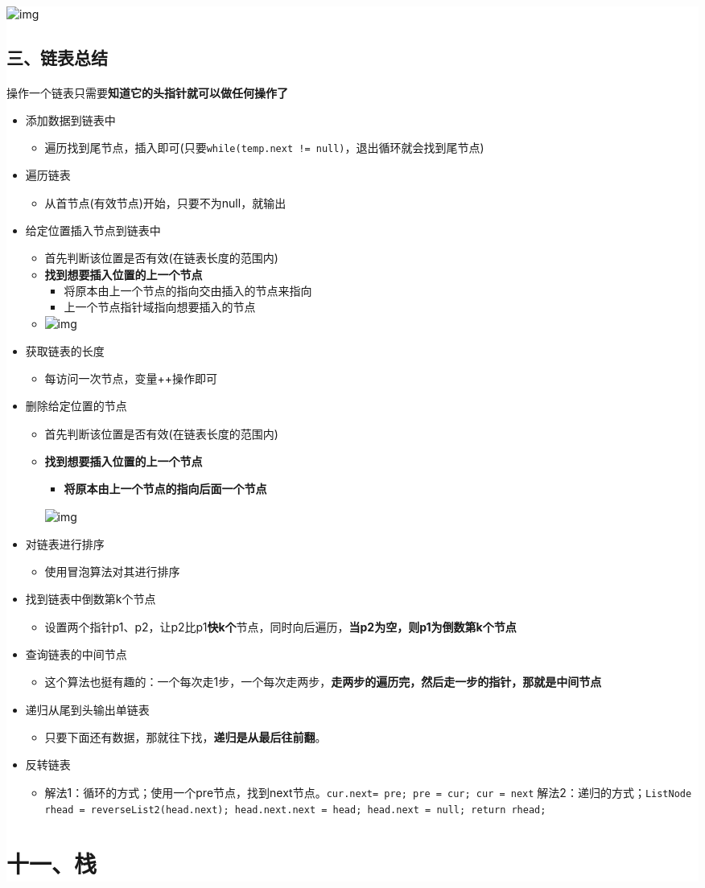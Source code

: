 ![img](https://zkunm-markdown-images.oss-cn-shanghai.aliyuncs.com/img/20201209150653.png)

## 三、链表总结

操作一个链表只需要**知道它的头指针就可以做任何操作了**

- 添加数据到链表中

  - 遍历找到尾节点，插入即可(只要`while(temp.next != null)`，退出循环就会找到尾节点)

- 遍历链表

  - 从首节点(有效节点)开始，只要不为null，就输出

- 给定位置插入节点到链表中

  - 首先判断该位置是否有效(在链表长度的范围内)
  - **找到想要插入位置的上一个节点**
    - 将原本由上一个节点的指向交由插入的节点来指向
    - 上一个节点指针域指向想要插入的节点
  - ![img](https://zkunm-markdown-images.oss-cn-shanghai.aliyuncs.com/img/20201209150658.png)	

- 获取链表的长度

  - 每访问一次节点，变量++操作即可

- 删除给定位置的节点

  - 首先判断该位置是否有效(在链表长度的范围内)

  - **找到想要插入位置的上一个节点**

    - **将原本由上一个节点的指向后面一个节点**

    ![img](https://zkunm-markdown-images.oss-cn-shanghai.aliyuncs.com/img/20201209150700.png)

- 对链表进行排序

  - 使用冒泡算法对其进行排序

- 找到链表中倒数第k个节点

  - 设置两个指针p1、p2，让p2比p1**快k个**节点，同时向后遍历，**当p2为空，则p1为倒数第k个节点**

- 查询链表的中间节点

  - 这个算法也挺有趣的：一个每次走1步，一个每次走两步，**走两步的遍历完，然后走一步的指针，那就是中间节点**

- 递归从尾到头输出单链表

  - 只要下面还有数据，那就往下找，**递归是从最后往前翻**。

- 反转链表

  - 解法1：循环的方式；使用一个pre节点，找到next节点。`cur.next= pre; pre = cur; cur = next` 解法2：递归的方式；`ListNode rhead = reverseList2(head.next); head.next.next = head; head.next = null; return rhead;`

# 十一、栈
